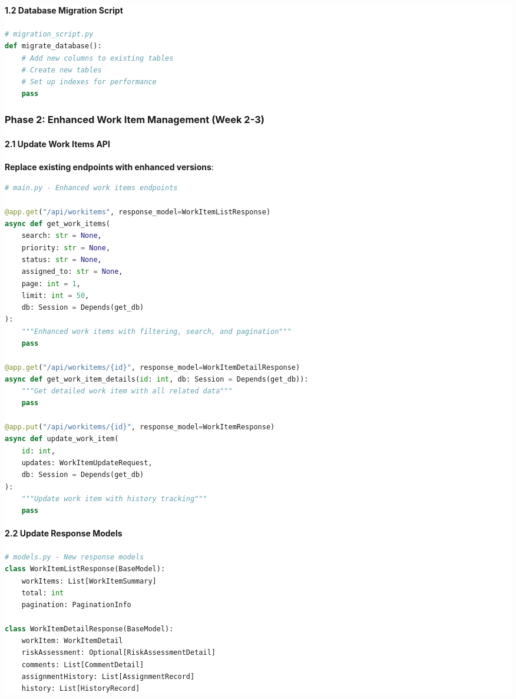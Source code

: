 #### 1.2 Database Migration Script
```python
# migration_script.py
def migrate_database():
    # Add new columns to existing tables
    # Create new tables
    # Set up indexes for performance
    pass
```

### Phase 2: Enhanced Work Item Management (Week 2-3)

#### 2.1 Update Work Items API

**Replace existing endpoints with enhanced versions**:

```python
# main.py - Enhanced work items endpoints

@app.get("/api/workitems", response_model=WorkItemListResponse)
async def get_work_items(
    search: str = None,
    priority: str = None,
    status: str = None,
    assigned_to: str = None,
    page: int = 1,
    limit: int = 50,
    db: Session = Depends(get_db)
):
    """Enhanced work items with filtering, search, and pagination"""
    pass

@app.get("/api/workitems/{id}", response_model=WorkItemDetailResponse)
async def get_work_item_details(id: int, db: Session = Depends(get_db)):
    """Get detailed work item with all related data"""
    pass

@app.put("/api/workitems/{id}", response_model=WorkItemResponse)
async def update_work_item(
    id: int,
    updates: WorkItemUpdateRequest,
    db: Session = Depends(get_db)
):
    """Update work item with history tracking"""
    pass
```

#### 2.2 Update Response Models

```python
# models.py - New response models
class WorkItemListResponse(BaseModel):
    workItems: List[WorkItemSummary]
    total: int
    pagination: PaginationInfo

class WorkItemDetailResponse(BaseModel):
    workItem: WorkItemDetail
    riskAssessment: Optional[RiskAssessmentDetail]
    comments: List[CommentDetail]
    assignmentHistory: List[AssignmentRecord]
    history: List[HistoryRecord]
```
